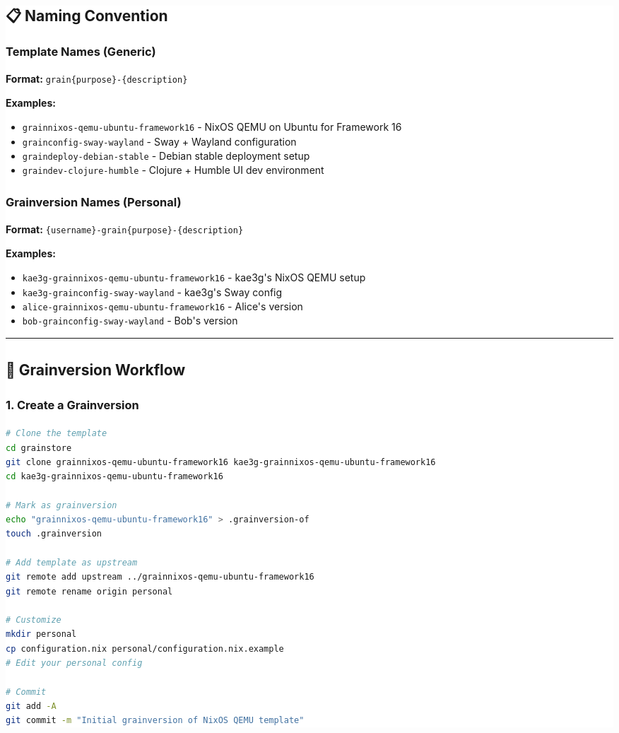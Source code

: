 
## 📋 Naming Convention

### Template Names (Generic)

**Format:** `grain{purpose}-{description}`

**Examples:**
- `grainnixos-qemu-ubuntu-framework16` - NixOS QEMU on Ubuntu for Framework 16
- `grainconfig-sway-wayland` - Sway + Wayland configuration
- `graindeploy-debian-stable` - Debian stable deployment setup
- `graindev-clojure-humble` - Clojure + Humble UI dev environment

### Grainversion Names (Personal)

**Format:** `{username}-grain{purpose}-{description}`

**Examples:**
- `kae3g-grainnixos-qemu-ubuntu-framework16` - kae3g's NixOS QEMU setup
- `kae3g-grainconfig-sway-wayland` - kae3g's Sway config
- `alice-grainnixos-qemu-ubuntu-framework16` - Alice's version
- `bob-grainconfig-sway-wayland` - Bob's version

---

## 🔄 Grainversion Workflow

### 1. Create a Grainversion

```bash
# Clone the template
cd grainstore
git clone grainnixos-qemu-ubuntu-framework16 kae3g-grainnixos-qemu-ubuntu-framework16
cd kae3g-grainnixos-qemu-ubuntu-framework16

# Mark as grainversion
echo "grainnixos-qemu-ubuntu-framework16" > .grainversion-of
touch .grainversion

# Add template as upstream
git remote add upstream ../grainnixos-qemu-ubuntu-framework16
git remote rename origin personal

# Customize
mkdir personal
cp configuration.nix personal/configuration.nix.example
# Edit your personal config

# Commit
git add -A
git commit -m "Initial grainversion of NixOS QEMU template"
```
